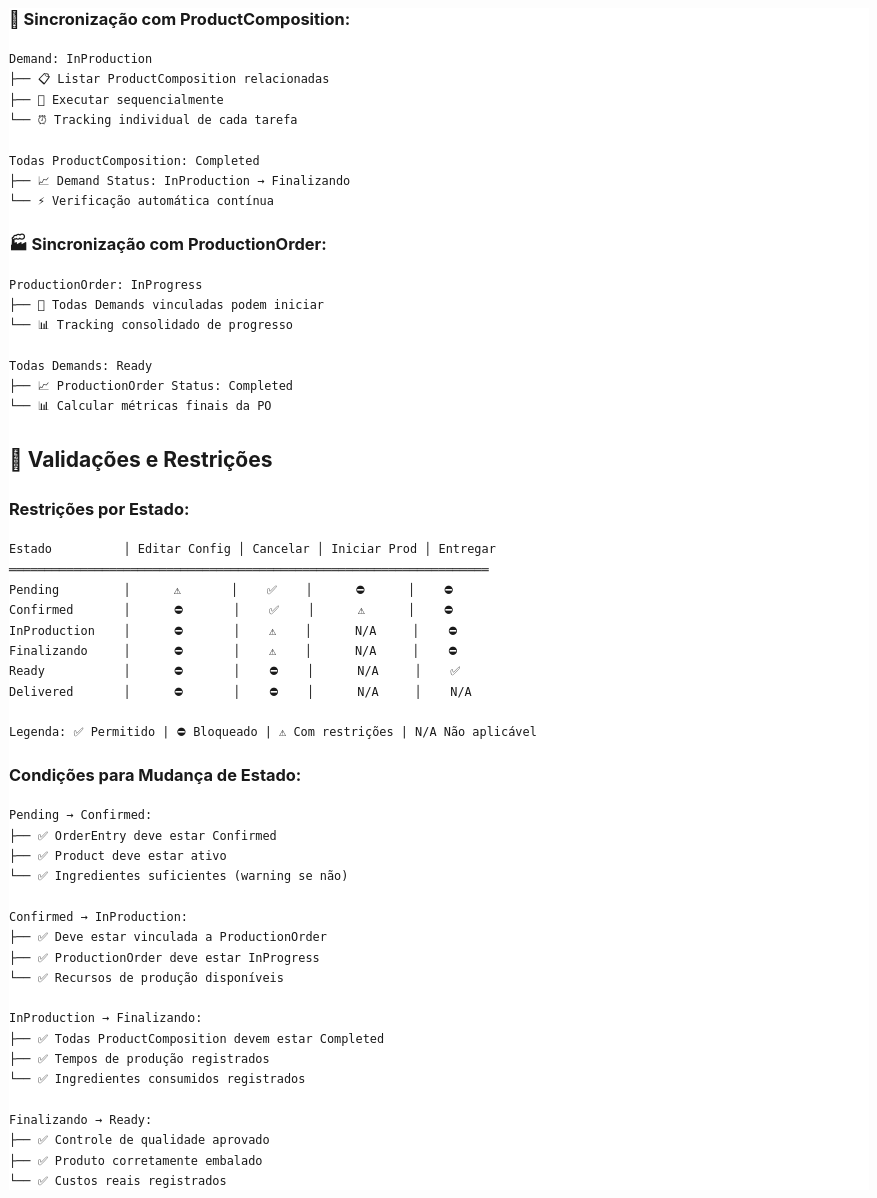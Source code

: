 ### **🧩 Sincronização com ProductComposition:**
```
Demand: InProduction
├── 📋 Listar ProductComposition relacionadas
├── 🔄 Executar sequencialmente
└── ⏰ Tracking individual de cada tarefa

Todas ProductComposition: Completed
├── 📈 Demand Status: InProduction → Finalizando
└── ⚡ Verificação automática contínua
```

### **🏭 Sincronização com ProductionOrder:**
```
ProductionOrder: InProgress
├── 🔄 Todas Demands vinculadas podem iniciar
└── 📊 Tracking consolidado de progresso

Todas Demands: Ready
├── 📈 ProductionOrder Status: Completed
└── 📊 Calcular métricas finais da PO
```

## 🚨 Validações e Restrições

### **Restrições por Estado:**
```
Estado          │ Editar Config │ Cancelar │ Iniciar Prod │ Entregar
═══════════════════════════════════════════════════════════════════
Pending         │      ⚠️       │    ✅    │      ⛔      │    ⛔
Confirmed       │      ⛔       │    ✅    │      ⚠️      │    ⛔
InProduction    │      ⛔       │    ⚠️    │      N/A     │    ⛔
Finalizando     │      ⛔       │    ⚠️    │      N/A     │    ⛔
Ready           │      ⛔       │    ⛔    │      N/A     │    ✅
Delivered       │      ⛔       │    ⛔    │      N/A     │    N/A

Legenda: ✅ Permitido | ⛔ Bloqueado | ⚠️ Com restrições | N/A Não aplicável
```

### **Condições para Mudança de Estado:**
```
Pending → Confirmed:
├── ✅ OrderEntry deve estar Confirmed
├── ✅ Product deve estar ativo
└── ✅ Ingredientes suficientes (warning se não)

Confirmed → InProduction:
├── ✅ Deve estar vinculada a ProductionOrder
├── ✅ ProductionOrder deve estar InProgress
└── ✅ Recursos de produção disponíveis

InProduction → Finalizando:
├── ✅ Todas ProductComposition devem estar Completed
├── ✅ Tempos de produção registrados
└── ✅ Ingredientes consumidos registrados

Finalizando → Ready:
├── ✅ Controle de qualidade aprovado
├── ✅ Produto corretamente embalado
└── ✅ Custos reais registrados
```
